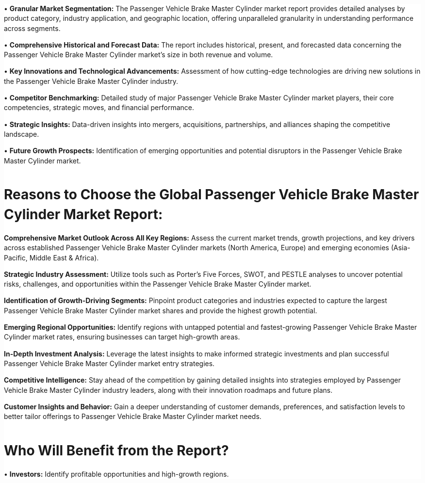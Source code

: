 • <strong>Granular Market Segmentation:</strong> The Passenger Vehicle Brake Master Cylinder market report provides detailed analyses by product category, industry application, and geographic location, offering unparalleled granularity in understanding performance across segments.

• <strong>Comprehensive Historical and Forecast Data:</strong> The report includes historical, present, and forecasted data concerning the Passenger Vehicle Brake Master Cylinder market’s size in both revenue and volume.

• <strong>Key Innovations and Technological Advancements:</strong> Assessment of how cutting-edge technologies are driving new solutions in the Passenger Vehicle Brake Master Cylinder industry.

• <strong>Competitor Benchmarking:</strong> Detailed study of major Passenger Vehicle Brake Master Cylinder market players, their core competencies, strategic moves, and financial performance.

• <strong>Strategic Insights:</strong> Data-driven insights into mergers, acquisitions, partnerships, and alliances shaping the competitive landscape.

• <strong>Future Growth Prospects:</strong> Identification of emerging opportunities and potential disruptors in the Passenger Vehicle Brake Master Cylinder market.

# <strong>Reasons to Choose the Global Passenger Vehicle Brake Master Cylinder Market Report:</strong>

<strong>Comprehensive Market Outlook Across All Key Regions:</strong>
Assess the current market trends, growth projections, and key drivers across established Passenger Vehicle Brake Master Cylinder markets (North America, Europe) and emerging economies (Asia-Pacific, Middle East & Africa).

<strong>Strategic Industry Assessment:</strong>
Utilize tools such as Porter’s Five Forces, SWOT, and PESTLE analyses to uncover potential risks, challenges, and opportunities within the Passenger Vehicle Brake Master Cylinder market.

<strong>Identification of Growth-Driving Segments:</strong>
Pinpoint product categories and industries expected to capture the largest Passenger Vehicle Brake Master Cylinder market shares and provide the highest growth potential.

<strong>Emerging Regional Opportunities:</strong>
Identify regions with untapped potential and fastest-growing Passenger Vehicle Brake Master Cylinder market rates, ensuring businesses can target high-growth areas.

<strong>In-Depth Investment Analysis:</strong>
Leverage the latest insights to make informed strategic investments and plan successful Passenger Vehicle Brake Master Cylinder market entry strategies.

<strong>Competitive Intelligence:</strong>
Stay ahead of the competition by gaining detailed insights into strategies employed by Passenger Vehicle Brake Master Cylinder industry leaders, along with their innovation roadmaps and future plans.

<strong>Customer Insights and Behavior:</strong>
Gain a deeper understanding of customer demands, preferences, and satisfaction levels to better tailor offerings to Passenger Vehicle Brake Master Cylinder market needs.

# <strong>Who Will Benefit from the Report?</strong>

• <strong>Investors:</strong> Identify profitable opportunities and high-growth regions.
